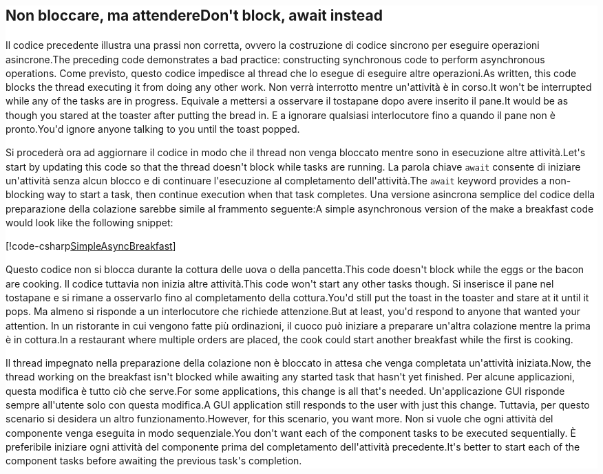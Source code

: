 ## <a name="dont-block-await-instead"></a><span data-ttu-id="1b746-151">Non bloccare, ma attendere</span><span class="sxs-lookup"><span data-stu-id="1b746-151">Don't block, await instead</span></span>

<span data-ttu-id="1b746-152">Il codice precedente illustra una prassi non corretta, ovvero la costruzione di codice sincrono per eseguire operazioni asincrone.</span><span class="sxs-lookup"><span data-stu-id="1b746-152">The preceding code demonstrates a bad practice: constructing synchronous code to perform asynchronous operations.</span></span> <span data-ttu-id="1b746-153">Come previsto, questo codice impedisce al thread che lo esegue di eseguire altre operazioni.</span><span class="sxs-lookup"><span data-stu-id="1b746-153">As written, this code blocks the thread executing it from doing any other work.</span></span> <span data-ttu-id="1b746-154">Non verrà interrotto mentre un'attività è in corso.</span><span class="sxs-lookup"><span data-stu-id="1b746-154">It won't be interrupted while any of the tasks are in progress.</span></span> <span data-ttu-id="1b746-155">Equivale a mettersi a osservare il tostapane dopo avere inserito il pane.</span><span class="sxs-lookup"><span data-stu-id="1b746-155">It would be as though you stared at the toaster after putting the bread in.</span></span> <span data-ttu-id="1b746-156">E a ignorare qualsiasi interlocutore fino a quando il pane non è pronto.</span><span class="sxs-lookup"><span data-stu-id="1b746-156">You'd ignore anyone talking to you until the toast popped.</span></span> 

<span data-ttu-id="1b746-157">Si procederà ora ad aggiornare il codice in modo che il thread non venga bloccato mentre sono in esecuzione altre attività.</span><span class="sxs-lookup"><span data-stu-id="1b746-157">Let's start by updating this code so that the thread doesn't block while tasks are running.</span></span> <span data-ttu-id="1b746-158">La parola chiave `await` consente di iniziare un'attività senza alcun blocco e di continuare l'esecuzione al completamento dell'attività.</span><span class="sxs-lookup"><span data-stu-id="1b746-158">The `await` keyword provides a non-blocking way to start a task, then continue execution when that task completes.</span></span> <span data-ttu-id="1b746-159">Una versione asincrona semplice del codice della preparazione della colazione sarebbe simile al frammento seguente:</span><span class="sxs-lookup"><span data-stu-id="1b746-159">A simple asynchronous version of the make a breakfast code would look like the following snippet:</span></span>

[!code-csharp[SimpleAsyncBreakfast](~/samples/snippets/csharp/tour-of-async/AsyncBreakfast-V2/Program.cs#Main)]

<span data-ttu-id="1b746-160">Questo codice non si blocca durante la cottura delle uova o della pancetta.</span><span class="sxs-lookup"><span data-stu-id="1b746-160">This code doesn't block while the eggs or the bacon are cooking.</span></span> <span data-ttu-id="1b746-161">Il codice tuttavia non inizia altre attività.</span><span class="sxs-lookup"><span data-stu-id="1b746-161">This code won't start any other tasks though.</span></span> <span data-ttu-id="1b746-162">Si inserisce il pane nel tostapane e si rimane a osservarlo fino al completamento della cottura.</span><span class="sxs-lookup"><span data-stu-id="1b746-162">You'd still put the toast in the toaster and stare at it until it pops.</span></span> <span data-ttu-id="1b746-163">Ma almeno si risponde a un interlocutore che richiede attenzione.</span><span class="sxs-lookup"><span data-stu-id="1b746-163">But at least, you'd respond to anyone that wanted your attention.</span></span> <span data-ttu-id="1b746-164">In un ristorante in cui vengono fatte più ordinazioni, il cuoco può iniziare a preparare un'altra colazione mentre la prima è in cottura.</span><span class="sxs-lookup"><span data-stu-id="1b746-164">In a restaurant where multiple orders are placed, the cook could start another breakfast while the first is cooking.</span></span>

<span data-ttu-id="1b746-165">Il thread impegnato nella preparazione della colazione non è bloccato in attesa che venga completata un'attività iniziata.</span><span class="sxs-lookup"><span data-stu-id="1b746-165">Now, the thread working on the breakfast isn't blocked while awaiting any started task that hasn't yet finished.</span></span> <span data-ttu-id="1b746-166">Per alcune applicazioni, questa modifica è tutto ciò che serve.</span><span class="sxs-lookup"><span data-stu-id="1b746-166">For some applications, this change is all that's needed.</span></span> <span data-ttu-id="1b746-167">Un'applicazione GUI risponde sempre all'utente solo con questa modifica.</span><span class="sxs-lookup"><span data-stu-id="1b746-167">A GUI application still responds to the user with just this change.</span></span> <span data-ttu-id="1b746-168">Tuttavia, per questo scenario si desidera un altro funzionamento.</span><span class="sxs-lookup"><span data-stu-id="1b746-168">However, for this scenario, you want more.</span></span> <span data-ttu-id="1b746-169">Non si vuole che ogni attività del componente venga eseguita in modo sequenziale.</span><span class="sxs-lookup"><span data-stu-id="1b746-169">You don't want each of the component tasks to be executed sequentially.</span></span> <span data-ttu-id="1b746-170">È preferibile iniziare ogni attività del componente prima del completamento dell'attività precedente.</span><span class="sxs-lookup"><span data-stu-id="1b746-170">It's better to start each of the component tasks before awaiting the previous task's completion.</span></span>